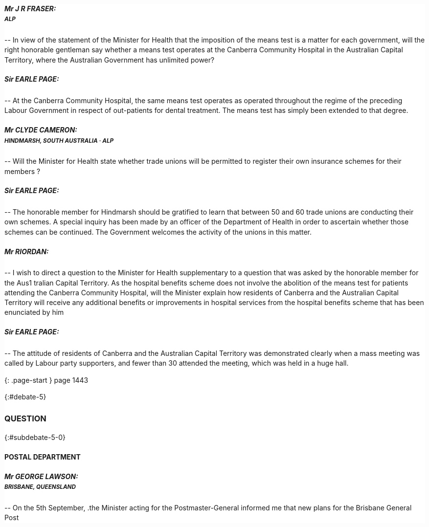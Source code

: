 ##### Mr J R FRASER:<br><small class="text-muted">ALP</small>

-- In view of the statement of the Minister for Health that the imposition of the means test is a matter for each government, will the right honorable gentleman say whether a means test operates at the Canberra Community Hospital in the Australian Capital Territory, where the Australian Government has unlimited power? 

##### Sir EARLE PAGE:

-- At the Canberra Community Hospital, the same means test operates as operated throughout the regime of the preceding Labour Government in respect of out-patients for dental treatment. The means test has simply been extended to that degree. 

##### Mr CLYDE CAMERON:<br><small class="text-muted">HINDMARSH, SOUTH AUSTRALIA &middot; ALP</small>

-- Will the Minister for Health state whether trade unions will be permitted to register their own insurance schemes for their members ? 

##### Sir EARLE PAGE:

-- The honorable member for Hindmarsh should be gratified to learn that between 50 and 60 trade unions are conducting their own schemes. A special inquiry has been made by an officer of the Department of Health in order to ascertain whether those schemes can be continued. The Government welcomes the activity of the unions in this matter. 

##### Mr RIORDAN:

-- I wish to direct a question to the Minister for Health supplementary to a question that was asked by the honorable member for the Aus1 tralian Capital Territory. As the hospital benefits scheme does not involve the abolition of the means test for patients attending the Canberra Community Hospital, will the Minister explain how residents of Canberra and the Australian Capital Territory will receive any additional benefits or improvements in hospital services from the hospital benefits scheme that has been enunciated by him 

##### Sir EARLE PAGE:

-- The attitude of residents of Canberra and the Australian Capital Territory was demonstrated clearly when a mass meeting was called by Labour party supporters, and fewer than 30 attended the meeting, which was held in a huge hall. 

{: .page-start }
page 1443

{:#debate-5}
### QUESTION

{:#subdebate-5-0}
#### POSTAL DEPARTMENT

##### Mr GEORGE LAWSON:<br><small class="text-muted">BRISBANE, QUEENSLAND</small>

-- On the 5th September, .the Minister acting for the Postmaster-General informed me that new plans for the Brisbane General Post 
